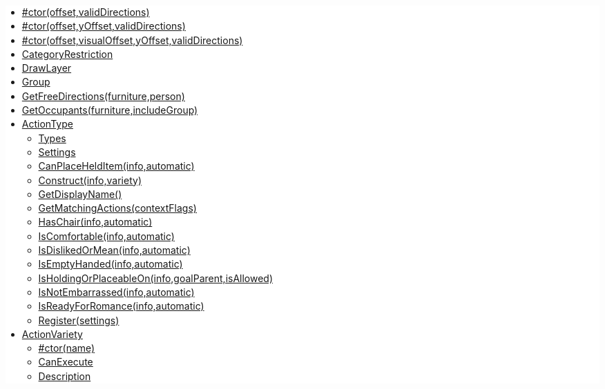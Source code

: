   - [#ctor(offset,validDirections)](#M-TinyLife-Objects-ActionSpot-#ctor-Microsoft-Xna-Framework-Vector2,MLEM-Misc-Direction2[]- 'TinyLife.Objects.ActionSpot.#ctor(Microsoft.Xna.Framework.Vector2,MLEM.Misc.Direction2[])')
  - [#ctor(offset,yOffset,validDirections)](#M-TinyLife-Objects-ActionSpot-#ctor-Microsoft-Xna-Framework-Vector2,System-Single,MLEM-Misc-Direction2[]- 'TinyLife.Objects.ActionSpot.#ctor(Microsoft.Xna.Framework.Vector2,System.Single,MLEM.Misc.Direction2[])')
  - [#ctor(offset,visualOffset,yOffset,validDirections)](#M-TinyLife-Objects-ActionSpot-#ctor-Microsoft-Xna-Framework-Vector2,Microsoft-Xna-Framework-Vector2,System-Single,MLEM-Misc-Direction2[]- 'TinyLife.Objects.ActionSpot.#ctor(Microsoft.Xna.Framework.Vector2,Microsoft.Xna.Framework.Vector2,System.Single,MLEM.Misc.Direction2[])')
  - [CategoryRestriction](#F-TinyLife-Objects-ActionSpot-CategoryRestriction 'TinyLife.Objects.ActionSpot.CategoryRestriction')
  - [DrawLayer](#F-TinyLife-Objects-ActionSpot-DrawLayer 'TinyLife.Objects.ActionSpot.DrawLayer')
  - [Group](#F-TinyLife-Objects-ActionSpot-Group 'TinyLife.Objects.ActionSpot.Group')
  - [GetFreeDirections(furniture,person)](#M-TinyLife-Objects-ActionSpot-GetFreeDirections-TinyLife-Objects-Furniture,TinyLife-Objects-Person- 'TinyLife.Objects.ActionSpot.GetFreeDirections(TinyLife.Objects.Furniture,TinyLife.Objects.Person)')
  - [GetOccupants(furniture,includeGroup)](#M-TinyLife-Objects-ActionSpot-GetOccupants-TinyLife-Objects-Furniture,System-Boolean- 'TinyLife.Objects.ActionSpot.GetOccupants(TinyLife.Objects.Furniture,System.Boolean)')
- [ActionType](#T-TinyLife-Actions-ActionType 'TinyLife.Actions.ActionType')
  - [Types](#F-TinyLife-Actions-ActionType-Types 'TinyLife.Actions.ActionType.Types')
  - [Settings](#P-TinyLife-Actions-ActionType-Settings 'TinyLife.Actions.ActionType.Settings')
  - [CanPlaceHeldItem(info,automatic)](#M-TinyLife-Actions-ActionType-CanPlaceHeldItem-TinyLife-Actions-ActionInfo,System-Boolean- 'TinyLife.Actions.ActionType.CanPlaceHeldItem(TinyLife.Actions.ActionInfo,System.Boolean)')
  - [Construct(info,variety)](#M-TinyLife-Actions-ActionType-Construct-TinyLife-Actions-ActionInfo,System-Nullable{TinyLife-Actions-ActionVariety}- 'TinyLife.Actions.ActionType.Construct(TinyLife.Actions.ActionInfo,System.Nullable{TinyLife.Actions.ActionVariety})')
  - [GetDisplayName()](#M-TinyLife-Actions-ActionType-GetDisplayName 'TinyLife.Actions.ActionType.GetDisplayName')
  - [GetMatchingActions(contextFlags)](#M-TinyLife-Actions-ActionType-GetMatchingActions-TinyLife-Objects-ObjectCategory- 'TinyLife.Actions.ActionType.GetMatchingActions(TinyLife.Objects.ObjectCategory)')
  - [HasChair(info,automatic)](#M-TinyLife-Actions-ActionType-HasChair-TinyLife-Actions-ActionInfo,System-Boolean- 'TinyLife.Actions.ActionType.HasChair(TinyLife.Actions.ActionInfo,System.Boolean)')
  - [IsComfortable(info,automatic)](#M-TinyLife-Actions-ActionType-IsComfortable-TinyLife-Actions-ActionInfo,System-Boolean- 'TinyLife.Actions.ActionType.IsComfortable(TinyLife.Actions.ActionInfo,System.Boolean)')
  - [IsDislikedOrMean(info,automatic)](#M-TinyLife-Actions-ActionType-IsDislikedOrMean-TinyLife-Actions-ActionInfo,System-Boolean- 'TinyLife.Actions.ActionType.IsDislikedOrMean(TinyLife.Actions.ActionInfo,System.Boolean)')
  - [IsEmptyHanded(info,automatic)](#M-TinyLife-Actions-ActionType-IsEmptyHanded-TinyLife-Actions-ActionInfo,System-Boolean- 'TinyLife.Actions.ActionType.IsEmptyHanded(TinyLife.Actions.ActionInfo,System.Boolean)')
  - [IsHoldingOrPlaceableOn(info,goalParent,isAllowed)](#M-TinyLife-Actions-ActionType-IsHoldingOrPlaceableOn-TinyLife-Actions-ActionInfo,TinyLife-Objects-ObjectCategory,System-Predicate{TinyLife-Objects-FurnitureType}- 'TinyLife.Actions.ActionType.IsHoldingOrPlaceableOn(TinyLife.Actions.ActionInfo,TinyLife.Objects.ObjectCategory,System.Predicate{TinyLife.Objects.FurnitureType})')
  - [IsNotEmbarrassed(info,automatic)](#M-TinyLife-Actions-ActionType-IsNotEmbarrassed-TinyLife-Actions-ActionInfo,System-Boolean- 'TinyLife.Actions.ActionType.IsNotEmbarrassed(TinyLife.Actions.ActionInfo,System.Boolean)')
  - [IsReadyForRomance(info,automatic)](#M-TinyLife-Actions-ActionType-IsReadyForRomance-TinyLife-Actions-ActionInfo,System-Boolean- 'TinyLife.Actions.ActionType.IsReadyForRomance(TinyLife.Actions.ActionInfo,System.Boolean)')
  - [Register(settings)](#M-TinyLife-Actions-ActionType-Register-TinyLife-Actions-ActionType-TypeSettings- 'TinyLife.Actions.ActionType.Register(TinyLife.Actions.ActionType.TypeSettings)')
- [ActionVariety](#T-TinyLife-Actions-ActionVariety 'TinyLife.Actions.ActionVariety')
  - [#ctor(name)](#M-TinyLife-Actions-ActionVariety-#ctor-System-String- 'TinyLife.Actions.ActionVariety.#ctor(System.String)')
  - [CanExecute](#F-TinyLife-Actions-ActionVariety-CanExecute 'TinyLife.Actions.ActionVariety.CanExecute')
  - [Description](#F-TinyLife-Actions-ActionVariety-Description 'TinyLife.Actions.ActionVariety.Description')